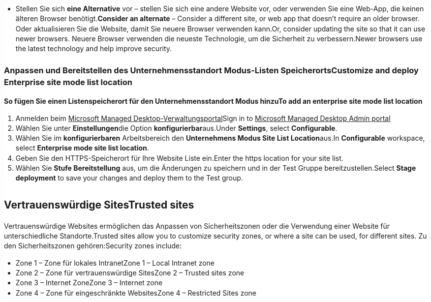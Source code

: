 - <span data-ttu-id="12f4b-152">Stellen Sie sich **eine Alternative** vor – stellen Sie sich eine andere Website vor, oder verwenden Sie eine Web-App, die keinen älteren Browser benötigt.</span><span class="sxs-lookup"><span data-stu-id="12f4b-152">**Consider an alternate** – Consider a different site, or web app that doesn’t require an older browser.</span></span> <span data-ttu-id="12f4b-153">Oder aktualisieren Sie die Website, damit Sie neuere Browser verwenden kann.</span><span class="sxs-lookup"><span data-stu-id="12f4b-153">Or, consider updating the site so that it can use newer browsers.</span></span> <span data-ttu-id="12f4b-154">Neuere Browser verwenden die neueste Technologie, um die Sicherheit zu verbessern.</span><span class="sxs-lookup"><span data-stu-id="12f4b-154">Newer browsers use the latest technology and help improve security.</span></span>

### <a name="customize-and-deploy-enterprise-site-mode-list-location"></a><span data-ttu-id="12f4b-155">Anpassen und Bereitstellen des Unternehmensstandort Modus-Listen Speicherorts</span><span class="sxs-lookup"><span data-stu-id="12f4b-155">Customize and deploy Enterprise site mode list location</span></span>

<span data-ttu-id="12f4b-156">**So fügen Sie einen Listenspeicherort für den Unternehmensstandort Modus hinzu**</span><span class="sxs-lookup"><span data-stu-id="12f4b-156">**To add an enterprise site mode list location**</span></span>

1.  <span data-ttu-id="12f4b-157">Anmelden beim [Microsoft Managed Desktop-Verwaltungsportal](https://aka.ms/mwaasportal)</span><span class="sxs-lookup"><span data-stu-id="12f4b-157">Sign in to [Microsoft Managed Desktop Admin portal](https://aka.ms/mwaasportal)</span></span>
2.  <span data-ttu-id="12f4b-158">Wählen Sie unter **Einstellungen**die Option **konfigurierbar**aus.</span><span class="sxs-lookup"><span data-stu-id="12f4b-158">Under **Settings**, select **Configurable**.</span></span>
3.  <span data-ttu-id="12f4b-159">Wählen Sie im **konfigurierbaren** Arbeitsbereich den **Unternehmens Modus Site List Location**aus.</span><span class="sxs-lookup"><span data-stu-id="12f4b-159">In **Configurable** workspace, select **Enterprise mode site list location**.</span></span> 
4.  <span data-ttu-id="12f4b-160">Geben Sie den HTTPS-Speicherort für Ihre Website Liste ein.</span><span class="sxs-lookup"><span data-stu-id="12f4b-160">Enter the https location for your site list.</span></span> 
5.  <span data-ttu-id="12f4b-161">Wählen Sie **Stufe Bereitstellung** aus, um die Änderungen zu speichern und in der Test Gruppe bereitzustellen.</span><span class="sxs-lookup"><span data-stu-id="12f4b-161">Select **Stage deployment** to save your changes and deploy them to the Test group.</span></span>

## <a name="trusted-sites"></a><span data-ttu-id="12f4b-162">Vertrauenswürdige Sites</span><span class="sxs-lookup"><span data-stu-id="12f4b-162">Trusted sites</span></span>

<span data-ttu-id="12f4b-163">Vertrauenswürdige Websites ermöglichen das Anpassen von Sicherheitszonen oder die Verwendung einer Website für unterschiedliche Standorte.</span><span class="sxs-lookup"><span data-stu-id="12f4b-163">Trusted sites allow you to customize security zones, or where a site can be used, for different sites.</span></span> <span data-ttu-id="12f4b-164">Zu den Sicherheitszonen gehören:</span><span class="sxs-lookup"><span data-stu-id="12f4b-164">Security zones include:</span></span> 
- <span data-ttu-id="12f4b-165">Zone 1 – Zone für lokales Intranet</span><span class="sxs-lookup"><span data-stu-id="12f4b-165">Zone 1 – Local Intranet zone</span></span>
- <span data-ttu-id="12f4b-166">Zone 2 – Zone für vertrauenswürdige Sites</span><span class="sxs-lookup"><span data-stu-id="12f4b-166">Zone 2 – Trusted sites zone</span></span>
- <span data-ttu-id="12f4b-167">Zone 3 – Internet Zone</span><span class="sxs-lookup"><span data-stu-id="12f4b-167">Zone 3 – Internet zone</span></span>
- <span data-ttu-id="12f4b-168">Zone 4 – Zone für eingeschränkte Websites</span><span class="sxs-lookup"><span data-stu-id="12f4b-168">Zone 4 – Restricted Sites zone</span></span>
